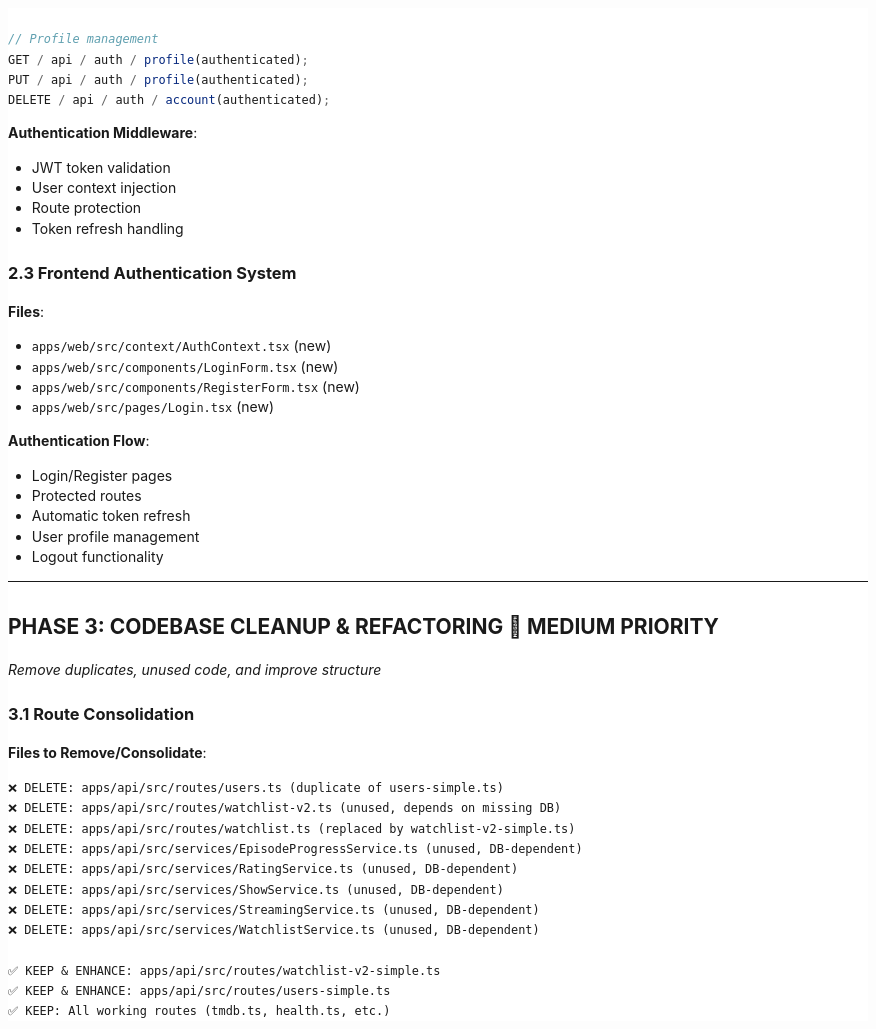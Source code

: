 ```typescript

// Profile management
GET / api / auth / profile(authenticated);
PUT / api / auth / profile(authenticated);
DELETE / api / auth / account(authenticated);
```

**Authentication Middleware**:

- JWT token validation
- User context injection
- Route protection
- Token refresh handling

### 2.3 Frontend Authentication System

**Files**:

- `apps/web/src/context/AuthContext.tsx` (new)
- `apps/web/src/components/LoginForm.tsx` (new)
- `apps/web/src/components/RegisterForm.tsx` (new)
- `apps/web/src/pages/Login.tsx` (new)

**Authentication Flow**:

- Login/Register pages
- Protected routes
- Automatic token refresh
- User profile management
- Logout functionality

---

## **PHASE 3: CODEBASE CLEANUP & REFACTORING** 🧹 MEDIUM PRIORITY

_Remove duplicates, unused code, and improve structure_

### 3.1 Route Consolidation

**Files to Remove/Consolidate**:

```
❌ DELETE: apps/api/src/routes/users.ts (duplicate of users-simple.ts)
❌ DELETE: apps/api/src/routes/watchlist-v2.ts (unused, depends on missing DB)
❌ DELETE: apps/api/src/routes/watchlist.ts (replaced by watchlist-v2-simple.ts)
❌ DELETE: apps/api/src/services/EpisodeProgressService.ts (unused, DB-dependent)
❌ DELETE: apps/api/src/services/RatingService.ts (unused, DB-dependent)
❌ DELETE: apps/api/src/services/ShowService.ts (unused, DB-dependent)
❌ DELETE: apps/api/src/services/StreamingService.ts (unused, DB-dependent)
❌ DELETE: apps/api/src/services/WatchlistService.ts (unused, DB-dependent)

✅ KEEP & ENHANCE: apps/api/src/routes/watchlist-v2-simple.ts
✅ KEEP & ENHANCE: apps/api/src/routes/users-simple.ts
✅ KEEP: All working routes (tmdb.ts, health.ts, etc.)
```
